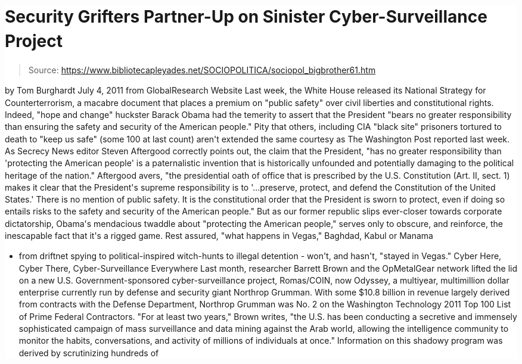 # Security Grifters Partner-Up on Sinister Cyber-Surveillance Project

> Source: https://www.bibliotecapleyades.net/SOCIOPOLITICA/sociopol_bigbrother61.htm

by Tom Burghardt
July 4, 2011
from
GlobalResearch Website
Last week, the White House released its National
Strategy for Counterterrorism, a macabre document that places a premium
on "public safety" over civil liberties and constitutional rights.
Indeed,
"hope and change" huckster Barack Obama had the temerity to assert
that the President "bears no greater responsibility than ensuring the safety
and security of the American people."
Pity that others, including CIA "black site" prisoners tortured to death to
"keep us safe" (some 100 at
last count) aren't extended the same courtesy as The
Washington Post reported last week.
As Secrecy
News editor Steven Aftergood correctly points out, the claim that the
President,
"has no greater responsibility than 'protecting the American
people' is a paternalistic invention that is historically unfounded and
potentially damaging to the political heritage of the nation."
Aftergood avers,
"the presidential oath of office that is prescribed by the
U.S. Constitution (Art. II, sect. 1) makes it clear that the President's
supreme responsibility is to '...preserve, protect, and defend the
Constitution of the United States.'
There is no mention of public safety. It
is the constitutional order that the President is sworn to protect, even if
doing so entails risks to the safety and security of the American people."
But as our former republic slips ever-closer towards corporate dictatorship,
Obama's mendacious twaddle about "protecting the American people," serves
only to obscure, and reinforce, the inescapable fact that it's a rigged game.
Rest assured,
"what happens in Vegas," Baghdad, Kabul or Manama
- from driftnet
spying to political-inspired witch-hunts to
illegal
detention - won't, and hasn't, "stayed in Vegas."
Cyber Here, Cyber
There, Cyber-Surveillance Everywhere
Last month, researcher Barrett Brown and the OpMetalGear network
lifted the lid on a new U.S. Government-sponsored cyber-surveillance
project,
Romas/COIN,
now Odyssey, a multiyear, multimillion dollar enterprise currently run by
defense and security giant Northrop
Grumman.
With some $10.8 billion in revenue largely derived from contracts with the
Defense Department, Northrop Grumman was No.
2 on the Washington Technology
2011
Top 100 List of Prime Federal Contractors.
"For at least two years," Brown writes, "the U.S. has been conducting a
secretive and immensely sophisticated campaign of mass surveillance and data
mining against the Arab world, allowing the intelligence community to
monitor the habits, conversations, and activity of millions of individuals
at once."
Information on this shadowy program was derived by scrutinizing hundreds of